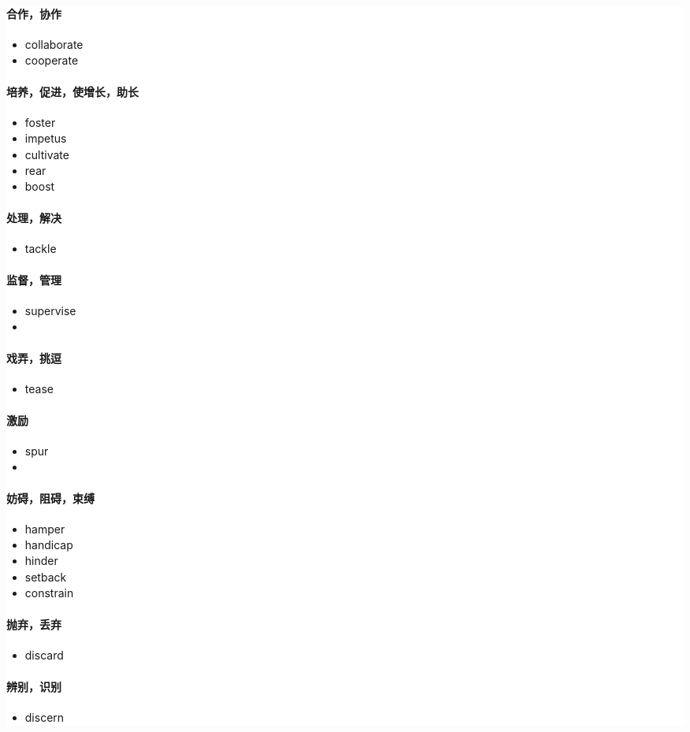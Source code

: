 
#### 合作，协作

* collaborate
* cooperate



#### 培养，促进，使增长，助长

* foster
* impetus
* cultivate
* rear
* boost



#### 处理，解决

* tackle



#### 监督，管理

* supervise
* 



#### 戏弄，挑逗

* tease

#### 激励

* spur
* 



#### 妨碍，阻碍，束缚

* hamper
* handicap
* hinder
* setback
* constrain



#### 抛弃，丢弃

* discard



#### 辨别，识别

* discern
